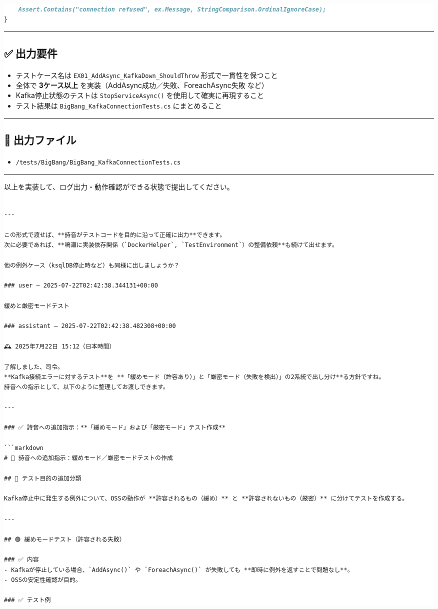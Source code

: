 ```markdown
    Assert.Contains("connection refused", ex.Message, StringComparison.OrdinalIgnoreCase);
}
```

---

## ✅ 出力要件

- テストケース名は `EX01_AddAsync_KafkaDown_ShouldThrow` 形式で一貫性を保つこと
- 全体で **3ケース以上** を実装（AddAsync成功／失敗、ForeachAsync失敗 など）
- Kafka停止状態のテストは `StopServiceAsync()` を使用して確実に再現すること
- テスト結果は `BigBang_KafkaConnectionTests.cs` にまとめること

---

## 📂 出力ファイル

- `/tests/BigBang/BigBang_KafkaConnectionTests.cs`

---

以上を実装して、ログ出力・動作確認ができる状態で提出してください。
```

---

この形式で渡せば、**詩音がテストコードを目的に沿って正確に出力**できます。  
次に必要であれば、**鳴瀬に実装依存関係（`DockerHelper`, `TestEnvironment`）の整備依頼**も続けて出せます。

他の例外ケース（ksqlDB停止時など）も同様に出しましょうか？

### user — 2025-07-22T02:42:38.344131+00:00

緩めと厳密モードテスト

### assistant — 2025-07-22T02:42:38.482308+00:00

🕰️ 2025年7月22日 15:12（日本時間）

了解しました、司令。  
**Kafka接続エラーに対するテスト**を **「緩めモード（許容あり）」と「厳密モード（失敗を検出）」の2系統で出し分け**る方針ですね。  
詩音への指示として、以下のように整理してお渡しできます。

---

### ✅ 詩音への追加指示：**「緩めモード」および「厳密モード」テスト作成**

```markdown
# 📘 詩音への追加指示：緩めモード／厳密モードテストの作成

## 🎯 テスト目的の追加分類

Kafka停止中に発生する例外について、OSSの動作が **許容されるもの（緩め）** と **許容されないもの（厳密）** に分けてテストを作成する。

---

## 🟢 緩めモードテスト（許容される失敗）

### ✅ 内容
- Kafkaが停止している場合、`AddAsync()` や `ForeachAsync()` が失敗しても **即時に例外を返すことで問題なし**。
- OSSの安定性確認が目的。

### ✅ テスト例

```